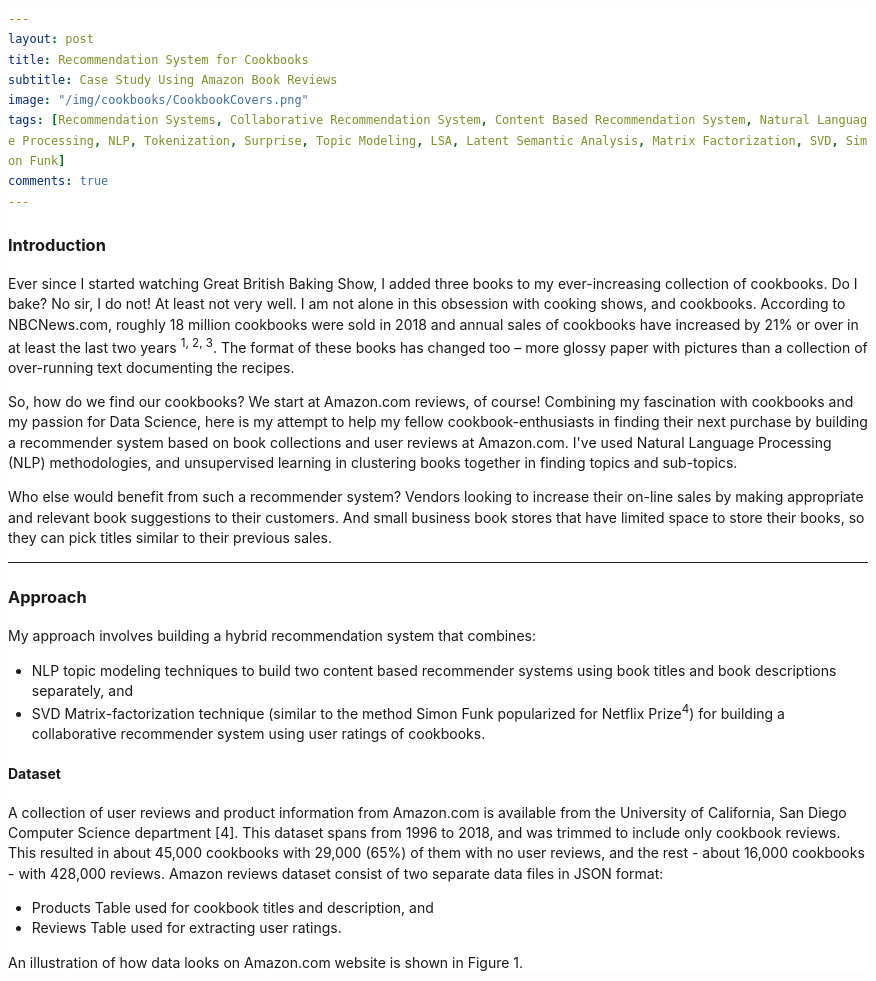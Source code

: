```yaml
---
layout: post
title: Recommendation System for Cookbooks
subtitle: Case Study Using Amazon Book Reviews
image: "/img/cookbooks/CookbookCovers.png"
tags: [Recommendation Systems, Collaborative Recommendation System, Content Based Recommendation System, Natural Language Processing, NLP, Tokenization, Surprise, Topic Modeling, LSA, Latent Semantic Analysis, Matrix Factorization, SVD, Simon Funk]
comments: true
---
```


### Introduction
Ever since I started watching Great British Baking Show, I added three books to my ever-increasing collection of cookbooks. Do I bake? No sir, I do not! At least not very well. I am not alone in this obsession with cooking shows, and cookbooks. According to NBCNews.com, roughly 18 million cookbooks were sold in 2018 and annual sales of cookbooks have increased by 21% or over in at least the last two years <sup>1, 2, 3</sup>.  The format of these books has changed too – more glossy paper with pictures than a collection of over-running text documenting the recipes.

So, how do we find our cookbooks? We start at Amazon.com reviews, of course!  Combining my fascination with cookbooks and my passion for Data Science, here is my attempt to help my fellow cookbook-enthusiasts in finding their next purchase by building a recommender system based on book collections and user reviews at Amazon.com.  I've used Natural Language Processing (NLP) methodologies, and unsupervised learning in clustering books together in finding topics and sub-topics.

Who else would benefit from such a recommender system? Vendors looking to increase their on-line sales by making appropriate and relevant book suggestions to their customers. And small business book stores that have limited space to store their books, so they can pick titles similar to their previous sales. 


<hr>

### Approach
My approach involves building a hybrid recommendation system that combines:
- NLP topic modeling techniques to build two content based recommender systems using book titles and book descriptions separately, and
- SVD Matrix-factorization technique (similar to the method Simon Funk popularized for Netflix Prize<sup>4</sup>) for building a collaborative recommender system using user ratings of cookbooks.


#### Dataset
A collection of user reviews and product information from Amazon.com is available from the University of California, San Diego Computer Science department [4].  This dataset spans from 1996 to 2018, and was trimmed to include only cookbook reviews.  This resulted in about 45,000 cookbooks with 29,000 (65%) of them with no user reviews, and the rest - about 16,000 cookbooks - with 428,000 reviews.
Amazon reviews dataset consist of two separate data files in JSON format: 
- Products Table used for cookbook titles and description, and 
- Reviews Table used for extracting user ratings.

An illustration of how data looks on Amazon.com website is shown in Figure 1. 
